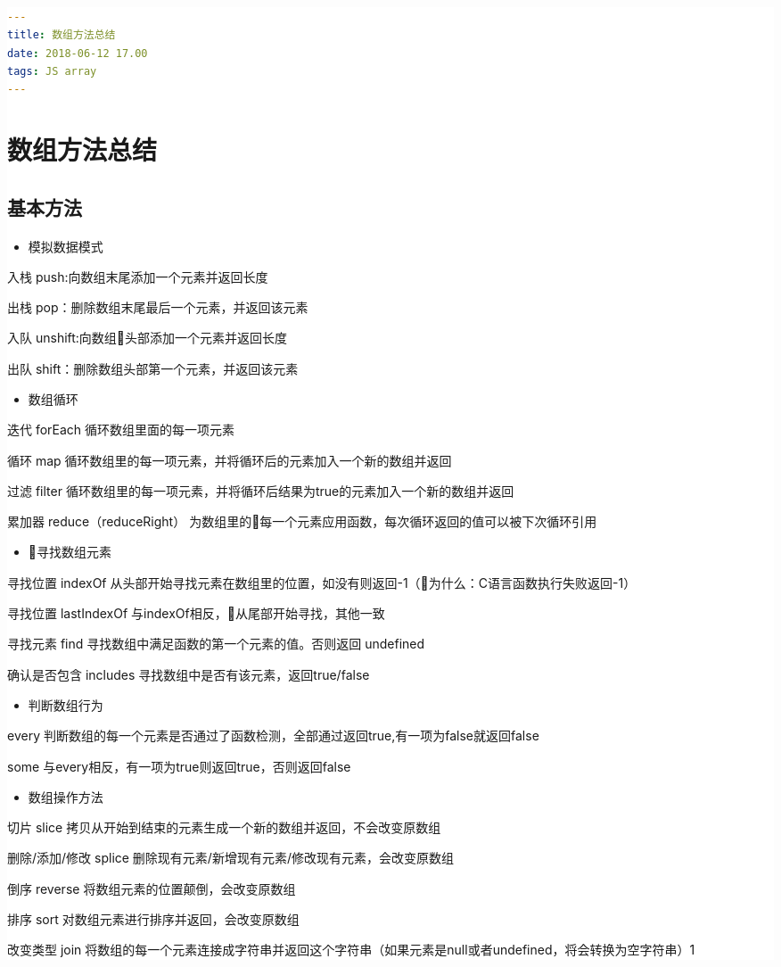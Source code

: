 ```yaml
---
title: 数组方法总结
date: 2018-06-12 17.00
tags: JS array
---
```


# 数组方法总结

## 基本方法

* 模拟数据模式

入栈 push:向数组末尾添加一个元素并返回长度

出栈 pop：删除数组末尾最后一个元素，并返回该元素

入队 unshift:向数组头部添加一个元素并返回长度

出队 shift：删除数组头部第一个元素，并返回该元素

* 数组循环

迭代 forEach 循环数组里面的每一项元素

循环 map 循环数组里的每一项元素，并将循环后的元素加入一个新的数组并返回

过滤 filter 循环数组里的每一项元素，并将循环后结果为true的元素加入一个新的数组并返回

累加器 reduce（reduceRight） 为数组里的每一个元素应用函数，每次循环返回的值可以被下次循环引用

* 寻找数组元素

寻找位置 indexOf 从头部开始寻找元素在数组里的位置，如没有则返回-1（为什么：C语言函数执行失败返回-1）

寻找位置 lastIndexOf 与indexOf相反，从尾部开始寻找，其他一致

寻找元素 find 寻找数组中满足函数的第一个元素的值。否则返回 undefined

确认是否包含 includes 寻找数组中是否有该元素，返回true/false

* 判断数组行为

every 判断数组的每一个元素是否通过了函数检测，全部通过返回true,有一项为false就返回false

some 与every相反，有一项为true则返回true，否则返回false

* 数组操作方法

切片 slice 拷贝从开始到结束的元素生成一个新的数组并返回，不会改变原数组

删除/添加/修改 splice 删除现有元素/新增现有元素/修改现有元素，会改变原数组

倒序 reverse 将数组元素的位置颠倒，会改变原数组

排序 sort 对数组元素进行排序并返回，会改变原数组

改变类型 join 将数组的每一个元素连接成字符串并返回这个字符串（如果元素是null或者undefined，将会转换为空字符串）1
